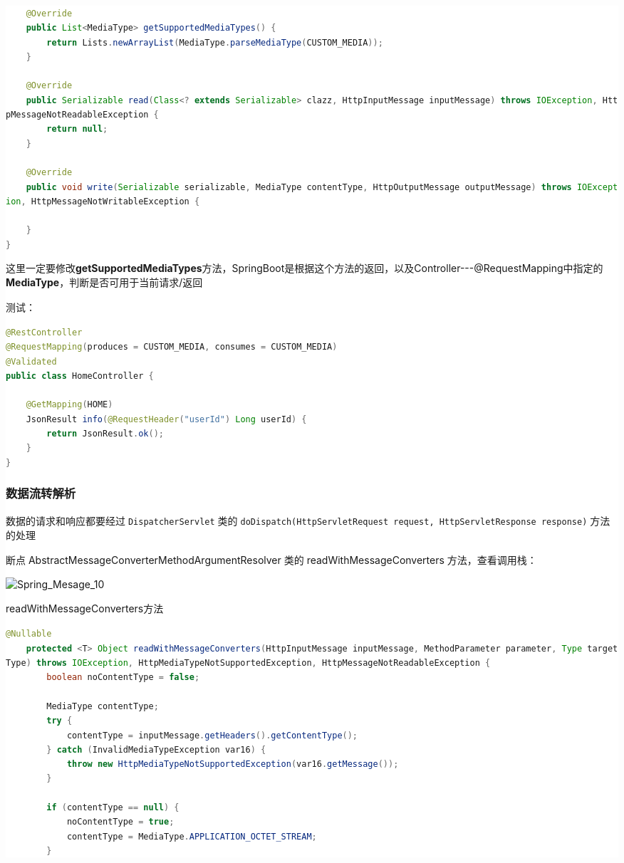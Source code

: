 ```java
    @Override
    public List<MediaType> getSupportedMediaTypes() {
        return Lists.newArrayList(MediaType.parseMediaType(CUSTOM_MEDIA));
    }

    @Override
    public Serializable read(Class<? extends Serializable> clazz, HttpInputMessage inputMessage) throws IOException, HttpMessageNotReadableException {
        return null;
    }

    @Override
    public void write(Serializable serializable, MediaType contentType, HttpOutputMessage outputMessage) throws IOException, HttpMessageNotWritableException {

    }
}
```

这里一定要修改**getSupportedMediaTypes**方法，SpringBoot是根据这个方法的返回，以及Controller---@RequestMapping中指定的**MediaType**，判断是否可用于当前请求/返回

测试：

```java
@RestController
@RequestMapping(produces = CUSTOM_MEDIA, consumes = CUSTOM_MEDIA)
@Validated
public class HomeController {

    @GetMapping(HOME)
    JsonResult info(@RequestHeader("userId") Long userId) {
        return JsonResult.ok();
    }
}
```

### 数据流转解析

数据的请求和响应都要经过 `DispatcherServlet` 类的 `doDispatch(HttpServletRequest request, HttpServletResponse response)` 方法的处理

断点 AbstractMessageConverterMethodArgumentResolver 类的 readWithMessageConverters 方法，查看调用栈：

![Spring_Mesage_10](/Users/admin/Desktop/note/images/Spring/Spring_Mesage_10.png)

readWithMessageConverters方法

```java
@Nullable
    protected <T> Object readWithMessageConverters(HttpInputMessage inputMessage, MethodParameter parameter, Type targetType) throws IOException, HttpMediaTypeNotSupportedException, HttpMessageNotReadableException {
        boolean noContentType = false;

        MediaType contentType;
        try {
            contentType = inputMessage.getHeaders().getContentType();
        } catch (InvalidMediaTypeException var16) {
            throw new HttpMediaTypeNotSupportedException(var16.getMessage());
        }

        if (contentType == null) {
            noContentType = true;
            contentType = MediaType.APPLICATION_OCTET_STREAM;
        }
```